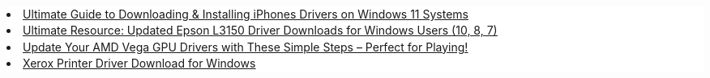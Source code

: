 <li><a href="https://win-dash.techidaily.com/ultimate-guide-to-downloading-and-installing-iphones-drivers-on-windows-11-systems/"><u>Ultimate Guide to Downloading & Installing iPhones Drivers on Windows 11 Systems</u></a></li>
<li><a href="https://win-dash.techidaily.com/ultimate-resource-updated-epson-l3150-driver-downloads-for-windows-users-10-8-7/"><u>Ultimate Resource: Updated Epson L3150 Driver Downloads for Windows Users (10, 8, 7)</u></a></li>
<li><a href="https://win-dash.techidaily.com/update-your-amd-vega-gpu-drivers-with-these-simple-steps-perfect-for-playing/"><u>Update Your AMD Vega GPU Drivers with These Simple Steps – Perfect for Playing!</u></a></li>
<li><a href="https://win-dash.techidaily.com/xerox-printer-driver-download-for-windows/"><u>Xerox Printer Driver Download for Windows</u></a></li>
</ul></div>
